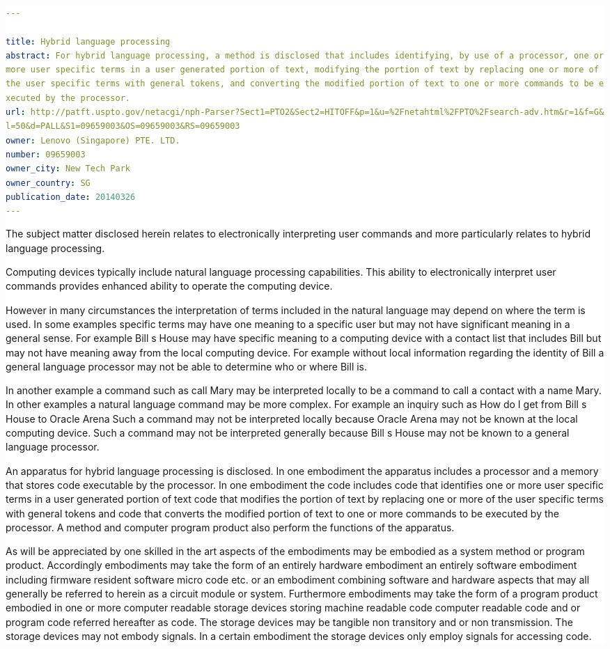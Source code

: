 ```yaml
---

title: Hybrid language processing
abstract: For hybrid language processing, a method is disclosed that includes identifying, by use of a processor, one or more user specific terms in a user generated portion of text, modifying the portion of text by replacing one or more of the user specific terms with general tokens, and converting the modified portion of text to one or more commands to be executed by the processor.
url: http://patft.uspto.gov/netacgi/nph-Parser?Sect1=PTO2&Sect2=HITOFF&p=1&u=%2Fnetahtml%2FPTO%2Fsearch-adv.htm&r=1&f=G&l=50&d=PALL&S1=09659003&OS=09659003&RS=09659003
owner: Lenovo (Singapore) PTE. LTD.
number: 09659003
owner_city: New Tech Park
owner_country: SG
publication_date: 20140326
---
```

The subject matter disclosed herein relates to electronically interpreting user commands and more particularly relates to hybrid language processing.

Computing devices typically include natural language processing capabilities. This ability to electronically interpret user commands provides enhanced ability to operate the computing device.

However in many circumstances the interpretation of terms included in the natural language may depend on where the term is used. In some examples specific terms may have one meaning to a specific user but may not have significant meaning in a general sense. For example Bill s House may have specific meaning to a computing device with a contact list that includes Bill but may not have meaning away from the local computing device. For example without local information regarding the identity of Bill a general language processor may not be able to determine who or where Bill is.

In another example a command such as call Mary may be interpreted locally to be a command to call a contact with a name Mary. In other examples a natural language command may be more complex. For example an inquiry such as How do I get from Bill s House to Oracle Arena Such a command may not be interpreted locally because Oracle Arena may not be known at the local computing device. Such a command may not be interpreted generally because Bill s House may not be known to a general language processor.

An apparatus for hybrid language processing is disclosed. In one embodiment the apparatus includes a processor and a memory that stores code executable by the processor. In one embodiment the code includes code that identifies one or more user specific terms in a user generated portion of text code that modifies the portion of text by replacing one or more of the user specific terms with general tokens and code that converts the modified portion of text to one or more commands to be executed by the processor. A method and computer program product also perform the functions of the apparatus.

As will be appreciated by one skilled in the art aspects of the embodiments may be embodied as a system method or program product. Accordingly embodiments may take the form of an entirely hardware embodiment an entirely software embodiment including firmware resident software micro code etc. or an embodiment combining software and hardware aspects that may all generally be referred to herein as a circuit module or system. Furthermore embodiments may take the form of a program product embodied in one or more computer readable storage devices storing machine readable code computer readable code and or program code referred hereafter as code. The storage devices may be tangible non transitory and or non transmission. The storage devices may not embody signals. In a certain embodiment the storage devices only employ signals for accessing code.
